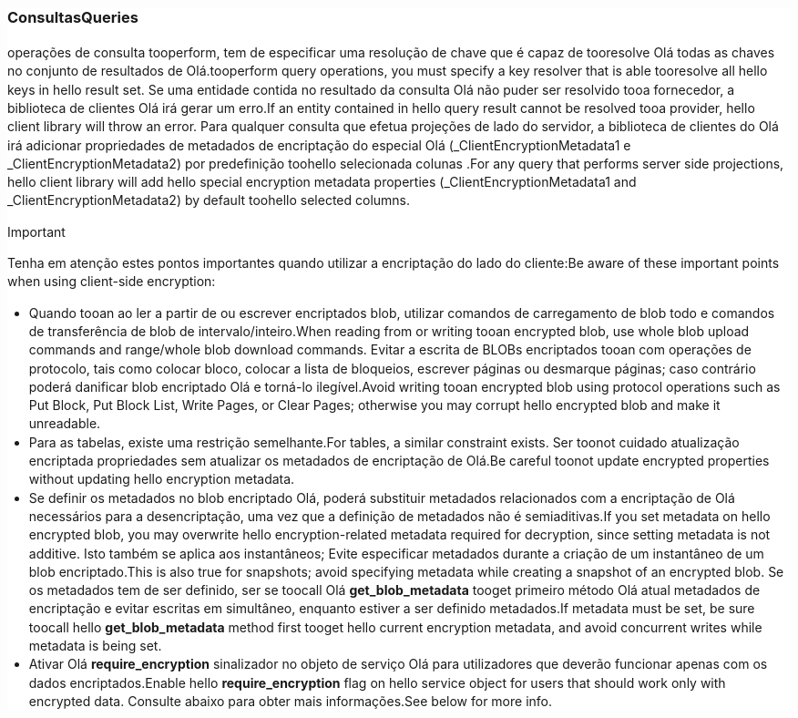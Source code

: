 ### <a name="queries"></a><span data-ttu-id="0c271-186">Consultas</span><span class="sxs-lookup"><span data-stu-id="0c271-186">Queries</span></span>
<span data-ttu-id="0c271-187">operações de consulta tooperform, tem de especificar uma resolução de chave que é capaz de tooresolve Olá todas as chaves no conjunto de resultados de Olá.</span><span class="sxs-lookup"><span data-stu-id="0c271-187">tooperform query operations, you must specify a key resolver that is able tooresolve all hello keys in hello result set.</span></span> <span data-ttu-id="0c271-188">Se uma entidade contida no resultado da consulta Olá não puder ser resolvido tooa fornecedor, a biblioteca de clientes Olá irá gerar um erro.</span><span class="sxs-lookup"><span data-stu-id="0c271-188">If an entity contained in hello query result cannot be resolved tooa provider, hello client library will throw an error.</span></span> <span data-ttu-id="0c271-189">Para qualquer consulta que efetua projeções de lado do servidor, a biblioteca de clientes do Olá irá adicionar propriedades de metadados de encriptação do especial Olá (\_ClientEncryptionMetadata1 e \_ClientEncryptionMetadata2) por predefinição toohello selecionada colunas .</span><span class="sxs-lookup"><span data-stu-id="0c271-189">For any query that performs server side projections, hello client library will add hello special encryption metadata properties (\_ClientEncryptionMetadata1 and \_ClientEncryptionMetadata2) by default toohello selected columns.</span></span>

> [!IMPORTANT]
> <span data-ttu-id="0c271-190">Tenha em atenção estes pontos importantes quando utilizar a encriptação do lado do cliente:</span><span class="sxs-lookup"><span data-stu-id="0c271-190">Be aware of these important points when using client-side encryption:</span></span>
> 
> * <span data-ttu-id="0c271-191">Quando tooan ao ler a partir de ou escrever encriptados blob, utilizar comandos de carregamento de blob todo e comandos de transferência de blob de intervalo/inteiro.</span><span class="sxs-lookup"><span data-stu-id="0c271-191">When reading from or writing tooan encrypted blob, use whole blob upload commands and range/whole blob download commands.</span></span> <span data-ttu-id="0c271-192">Evitar a escrita de BLOBs encriptados tooan com operações de protocolo, tais como colocar bloco, colocar a lista de bloqueios, escrever páginas ou desmarque páginas; caso contrário poderá danificar blob encriptado Olá e torná-lo ilegível.</span><span class="sxs-lookup"><span data-stu-id="0c271-192">Avoid writing tooan encrypted blob using protocol operations such as Put Block, Put Block List, Write Pages, or Clear Pages; otherwise you may corrupt hello encrypted blob and make it unreadable.</span></span>
> * <span data-ttu-id="0c271-193">Para as tabelas, existe uma restrição semelhante.</span><span class="sxs-lookup"><span data-stu-id="0c271-193">For tables, a similar constraint exists.</span></span> <span data-ttu-id="0c271-194">Ser toonot cuidado atualização encriptada propriedades sem atualizar os metadados de encriptação de Olá.</span><span class="sxs-lookup"><span data-stu-id="0c271-194">Be careful toonot update encrypted properties without updating hello encryption metadata.</span></span>
> * <span data-ttu-id="0c271-195">Se definir os metadados no blob encriptado Olá, poderá substituir metadados relacionados com a encriptação de Olá necessários para a desencriptação, uma vez que a definição de metadados não é semiaditivas.</span><span class="sxs-lookup"><span data-stu-id="0c271-195">If you set metadata on hello encrypted blob, you may overwrite hello encryption-related metadata required for decryption, since setting metadata is not additive.</span></span> <span data-ttu-id="0c271-196">Isto também se aplica aos instantâneos; Evite especificar metadados durante a criação de um instantâneo de um blob encriptado.</span><span class="sxs-lookup"><span data-stu-id="0c271-196">This is also true for snapshots; avoid specifying metadata while creating a snapshot of an encrypted blob.</span></span> <span data-ttu-id="0c271-197">Se os metadados tem de ser definido, ser se toocall Olá **get_blob_metadata** tooget primeiro método Olá atual metadados de encriptação e evitar escritas em simultâneo, enquanto estiver a ser definido metadados.</span><span class="sxs-lookup"><span data-stu-id="0c271-197">If metadata must be set, be sure toocall hello **get_blob_metadata** method first tooget hello current encryption metadata, and avoid concurrent writes while metadata is being set.</span></span>
> * <span data-ttu-id="0c271-198">Ativar Olá **require_encryption** sinalizador no objeto de serviço Olá para utilizadores que deverão funcionar apenas com os dados encriptados.</span><span class="sxs-lookup"><span data-stu-id="0c271-198">Enable hello **require_encryption** flag on hello service object for users that should work only with encrypted data.</span></span> <span data-ttu-id="0c271-199">Consulte abaixo para obter mais informações.</span><span class="sxs-lookup"><span data-stu-id="0c271-199">See below for more info.</span></span>
> 
> 

